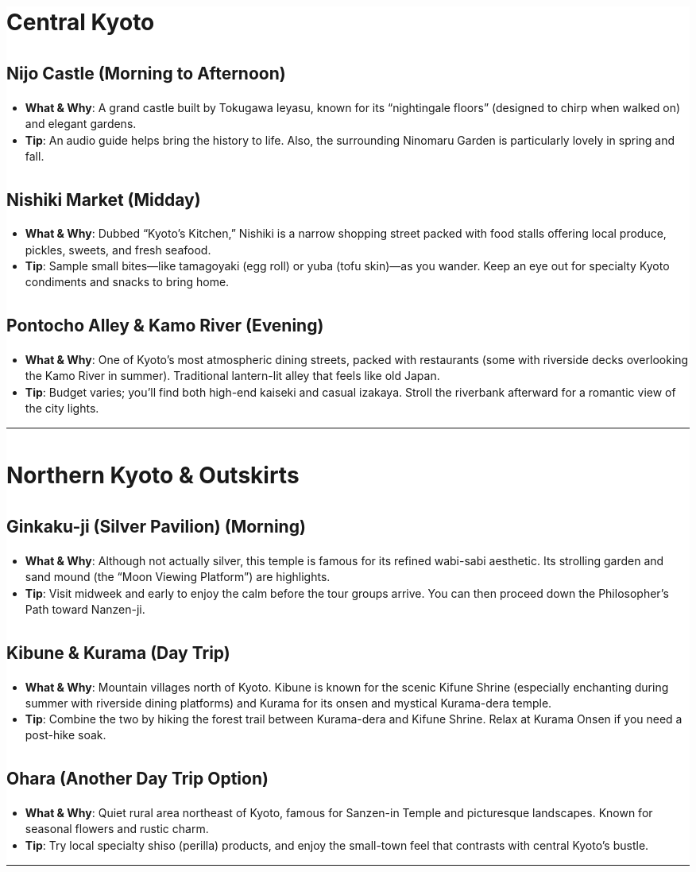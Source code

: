 
# Central Kyoto

## Nijo Castle (Morning to Afternoon)

- **What & Why**: A grand castle built by Tokugawa Ieyasu, known for its “nightingale floors” (designed to chirp when walked on) and elegant gardens.
- **Tip**: An audio guide helps bring the history to life. Also, the surrounding Ninomaru Garden is particularly lovely in spring and fall.

## Nishiki Market (Midday)

- **What & Why**: Dubbed “Kyoto’s Kitchen,” Nishiki is a narrow shopping street packed with food stalls offering local produce, pickles, sweets, and fresh seafood.
- **Tip**: Sample small bites—like tamagoyaki (egg roll) or yuba (tofu skin)—as you wander. Keep an eye out for specialty Kyoto condiments and snacks to bring home.

## Pontocho Alley & Kamo River (Evening)

- **What & Why**: One of Kyoto’s most atmospheric dining streets, packed with restaurants (some with riverside decks overlooking the Kamo River in summer). Traditional lantern-lit alley that feels like old Japan.
- **Tip**: Budget varies; you’ll find both high-end kaiseki and casual izakaya. Stroll the riverbank afterward for a romantic view of the city lights.

---

# Northern Kyoto & Outskirts

## Ginkaku-ji (Silver Pavilion) (Morning)

- **What & Why**: Although not actually silver, this temple is famous for its refined wabi-sabi aesthetic. Its strolling garden and sand mound (the “Moon Viewing Platform”) are highlights.
- **Tip**: Visit midweek and early to enjoy the calm before the tour groups arrive. You can then proceed down the Philosopher’s Path toward Nanzen-ji.

## Kibune & Kurama (Day Trip)

- **What & Why**: Mountain villages north of Kyoto. Kibune is known for the scenic Kifune Shrine (especially enchanting during summer with riverside dining platforms) and Kurama for its onsen and mystical Kurama-dera temple.
- **Tip**: Combine the two by hiking the forest trail between Kurama-dera and Kifune Shrine. Relax at Kurama Onsen if you need a post-hike soak.

## Ohara (Another Day Trip Option)

- **What & Why**: Quiet rural area northeast of Kyoto, famous for Sanzen-in Temple and picturesque landscapes. Known for seasonal flowers and rustic charm.
- **Tip**: Try local specialty shiso (perilla) products, and enjoy the small-town feel that contrasts with central Kyoto’s bustle.

---